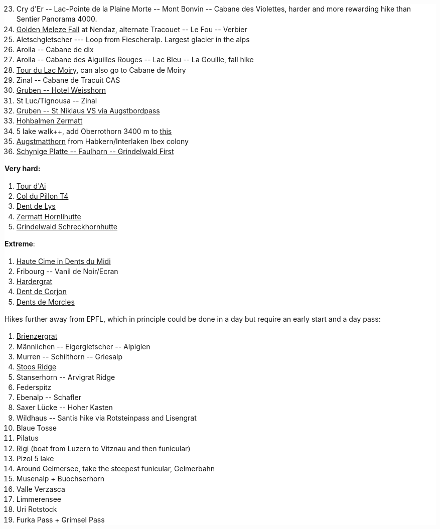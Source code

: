 23. Cry d'Er -- Lac-Pointe de la Plaine Morte -- Mont Bonvin -- Cabane des Violettes, harder and more rewarding hike than Sentier Panorama 4000.
24. [Golden Meleze Fall](https://www.nendaz.ch/en/V2907/hike-around-mont-gond) at Nendaz, alternate Tracouet -- Le Fou -- Verbier
25. Aletschgletscher --- Loop from Fiescheralp. Largest glacier in the alps
26. Arolla -- Cabane de dix
27. Arolla -- Cabane des Aiguilles Rouges -- Lac Bleu -- La Gouille, fall hike
28. [Tour du Lac Moiry](https://schweizmobil.ch/en/hiking-in-switzerland/route-221), can also go to Cabane de Moiry
29. Zinal -- Cabane de Tracuit CAS
30. [Gruben -- Hotel Weisshorn](https://schweizmobil.ch/en/hiking-in-switzerland/route-6/stage-22)
31. St Luc/Tignousa -- Zinal
32. [Gruben -- St Niklaus VS via Augstbordpass](https://schweizmobil.ch/en/hiking-in-switzerland/route-6/stage-21)
33. [Hohbalmen Zermatt](https://hikingwalking.com/index.php/destinations/sw/sw_valais/zermatt/hohbalm/hohbalm_detail)
34. 5 lake walk++, add Oberrothorn 3400 m to [this](https://www.zermatt.ch/en/Media/Planning-hikes-tours/5-Lakes-Walk-Nr.-11)
35. [Augstmatthorn](https://staywildtravels.com/augstmatthorn-hike/) from Habkern/Interlaken Ibex colony
36. [Schynige Platte -- Faulhorn -- Grindelwald First](https://www.journeyera.com/schynige-platte-hike-faulhorn-first/)

**Very hard:**
1. [Tour d'Ai](https://www.swissmountainfun.ch/hiking-via-ferrata-tour-dai-leysin-switzerland/#medium-hike)
2. [Col du Pillon T4](https://www.alltrails.com/trail/switzerland/vaud/col-du-pillon-cabane-diablerets)
3. [Dent de Lys](https://www.sac-cas.ch/en/huts-and-tours/sac-route-portal/dent-de-lys-1086/mountain-hiking/les-paccots-dent-de-lys-les-sciernes-dalbeuve-139/)
4. [Zermatt Hornlihutte](https://www.earthtrekkers.com/hornlihutte-hike/)
5. [Grindelwald Schreckhornhutte](https://www.sac-cas.ch/en/huts-and-tours/sac-route-portal/schreckhornhuette-sac-2147000243/mountain-hiking/from-pfingstegg-grindelwald-480/)

**Extreme**:
1. [Haute Cime in Dents du Midi](https://salanfe.ch/en/day-trips/climb-to-the-haute-cime-of-the-dents-du-midi-alt-3257m/)
2. Fribourg -- Vanil de Noir/Ecran
3. [Hardergrat](https://www.brienzergrat.com/brienzergrat-hardergrat-warning.html)
4. [Dent de Corjon](https://www.sac-cas.ch/en/huts-and-tours/sac-route-portal/dent-de-corjon-434/mountain-hiking/)
5. [Dents de Morcles](https://www.hikr.org/tour/post122720.html)

Hikes further away from EPFL, which in principle could be done in a day but require an early start and a day pass:
1. [Brienzergrat](https://swissfamilyfun.com/brienzer-rothorn-ridge-trail/)
2. Männlichen -- Eigergletscher -- Alpiglen
3. Murren -- Schilthorn -- Griesalp
4. [Stoos Ridge](https://swissfamilyfun.com/stoos-ridgeline-hike/)
5. Stanserhorn -- Arvigrat Ridge
6. Federspitz
7. Ebenalp -- Schafler
8. Saxer Lücke -- Hoher Kasten
9. Wildhaus -- Santis hike via Rotsteinpass and Lisengrat
10. Blaue Tosse
11. Pilatus
12. [Rigi](https://swissfamilyfun.com/rigi-panoramaweg/) (boat from Luzern to Vitznau and then funicular)
13. Pizol 5 lake
14. Around Gelmersee, take the steepest funicular, Gelmerbahn
15. Musenalp + Buochserhorn
16. Valle Verzasca
17. Limmerensee
18. Uri Rotstock
19. Furka Pass + Grimsel Pass